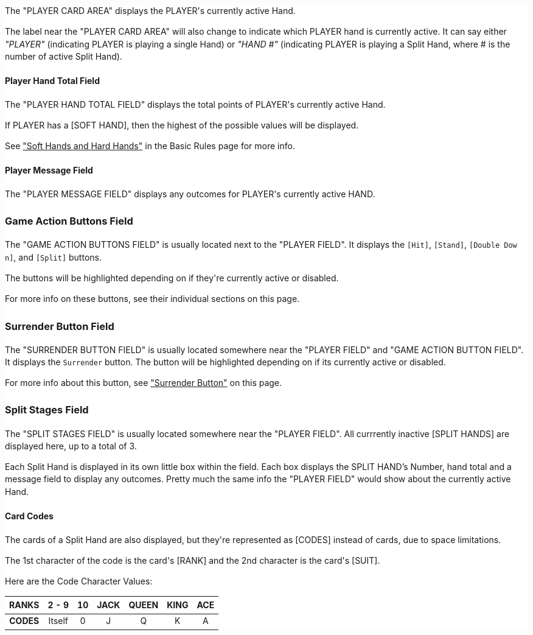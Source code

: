 The "PLAYER CARD AREA" displays the PLAYER's currently active Hand.  

The label near the "PLAYER CARD AREA" will also change to indicate which PLAYER hand is currently active.  It can say either *"PLAYER"* (indicating PLAYER is playing a single Hand) or *"HAND #"* (indicating PLAYER is playing a Split Hand, where # is the number of active Split Hand).

####  Player Hand Total Field

The "PLAYER HAND TOTAL FIELD" displays the total points of PLAYER's currently active Hand.

If PLAYER has a [SOFT HAND], then the highest of the possible values will be displayed.

See ["Soft Hands and Hard Hands"](basic-rules.md#soft-hands-and-hard-hands) in the Basic Rules page for more info.

#### Player Message Field

The "PLAYER MESSAGE FIELD" displays any outcomes for PLAYER's currently active HAND.

### Game Action Buttons Field

<display pic of game action buttons field>

The "GAME ACTION BUTTONS FIELD" is usually located next to the "PLAYER FIELD".  It displays the `[Hit]`, `[Stand]`, `[Double Down]`, and `[Split]` buttons.

The buttons will be highlighted depending on if they're currently active or disabled.

For more info on these buttons, see their individual sections on this page.

### Surrender Button Field

The "SURRENDER BUTTON FIELD" is usually located somewhere near the "PLAYER FIELD" and "GAME ACTION BUTTON FIELD".  It displays the `Surrender` button.  The button will be highlighted depending on if its currently active or disabled.

For more info about this button, see ["Surrender Button"](#surrender-button) on this page.

### Split Stages Field

The "SPLIT STAGES FIELD" is usually located somewhere near the "PLAYER FIELD".  All currrently inactive [SPLIT HANDS] are displayed here, up to a total of 3.

Each Split Hand is displayed in its own little box within the field.  Each box displays the SPLIT HAND’s Number, hand total and a message field to display any outcomes.  Pretty much the same info the "PLAYER FIELD" would show about the currently active Hand.

#### Card Codes

The cards of a Split Hand are also displayed, but they're represented as [CODES] instead of cards, due to space limitations.  

The 1st character of the code is the card's [RANK] and the 2nd character is the card's [SUIT].

Here are the Code Character Values:

| **RANKS** |  2 - 9 | 10 | JACK | QUEEN | KING | ACE |
|:---------:|:------:|:--:|:----:|:-----:|:----:|:---:|
| **CODES** | Itself |  0 |   J  |   Q   |   K  |  A  |
